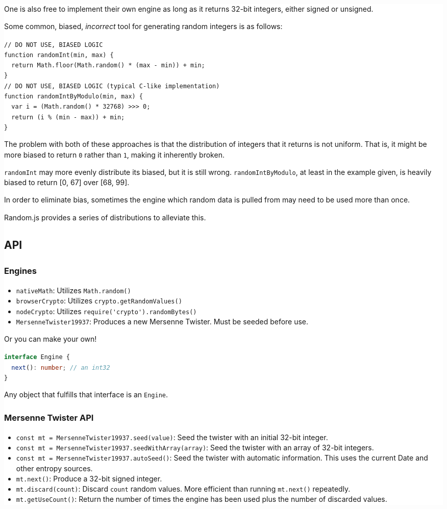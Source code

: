 One is also free to implement their own engine as long as it returns 32-bit integers, either signed or unsigned.

Some common, biased, _incorrect_ tool for generating random integers is as follows:

    // DO NOT USE, BIASED LOGIC
    function randomInt(min, max) {
      return Math.floor(Math.random() * (max - min)) + min;
    }
    // DO NOT USE, BIASED LOGIC (typical C-like implementation)
    function randomIntByModulo(min, max) {
      var i = (Math.random() * 32768) >>> 0;
      return (i % (min - max)) + min;
    }

The problem with both of these approaches is that the distribution of integers that it returns is not uniform. That is, it might be more biased to return `0` rather than `1`, making it inherently broken.

`randomInt` may more evenly distribute its biased, but it is still wrong. `randomIntByModulo`, at least in the example given, is heavily biased to return [0, 67] over [68, 99].

In order to eliminate bias, sometimes the engine which random data is pulled from may need to be used more than once.

Random.js provides a series of distributions to alleviate this.

## API

### Engines

- `nativeMath`: Utilizes `Math.random()`
- `browserCrypto`: Utilizes `crypto.getRandomValues()`
- `nodeCrypto`: Utilizes `require('crypto').randomBytes()`
- `MersenneTwister19937`: Produces a new Mersenne Twister. Must be seeded before use.

Or you can make your own!

```ts
interface Engine {
  next(): number; // an int32
}
```

Any object that fulfills that interface is an `Engine`.

### Mersenne Twister API

- `const mt = MersenneTwister19937.seed(value)`: Seed the twister with an initial 32-bit integer.
- `const mt = MersenneTwister19937.seedWithArray(array)`: Seed the twister with an array of 32-bit integers.
- `const mt = MersenneTwister19937.autoSeed()`: Seed the twister with automatic information. This uses the current Date and other entropy sources.
- `mt.next()`: Produce a 32-bit signed integer.
- `mt.discard(count)`: Discard `count` random values. More efficient than running `mt.next()` repeatedly.
- `mt.getUseCount()`: Return the number of times the engine has been used plus the number of discarded values.
